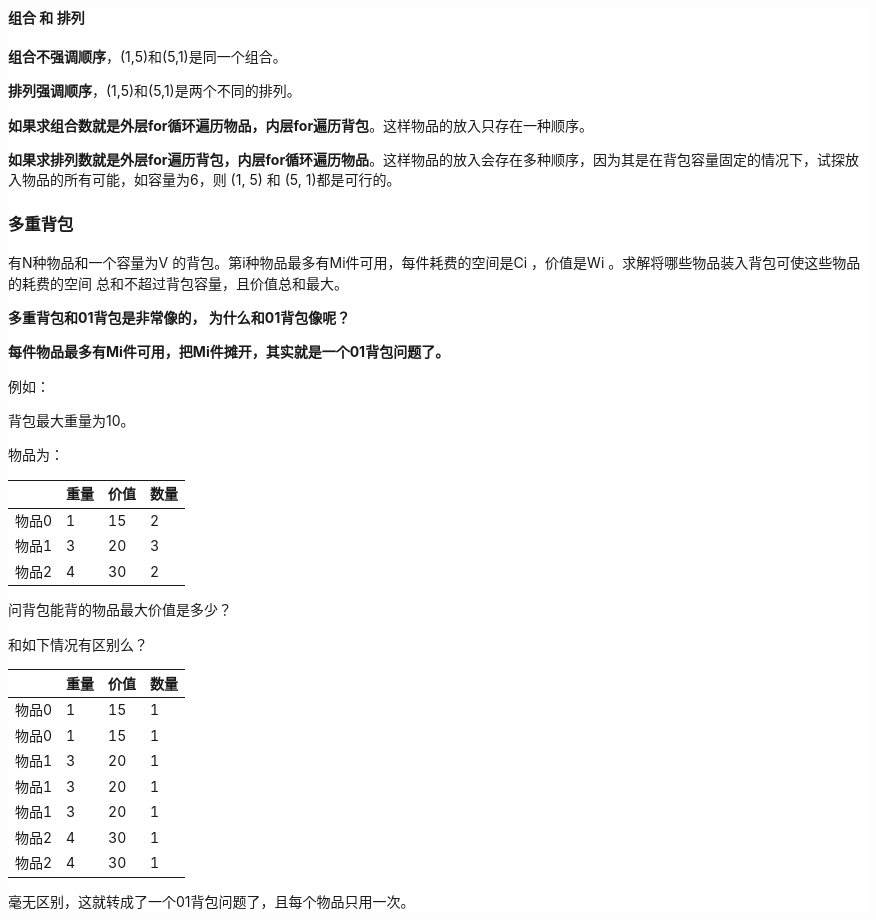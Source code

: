 

#### 组合 和 排列



**组合不强调顺序**，(1,5)和(5,1)是同一个组合。

**排列强调顺序**，(1,5)和(5,1)是两个不同的排列。



**如果求组合数就是外层for循环遍历物品，内层for遍历背包**。这样物品的放入只存在一种顺序。

**如果求排列数就是外层for遍历背包，内层for循环遍历物品**。这样物品的放入会存在多种顺序，因为其是在背包容量固定的情况下，试探放入物品的所有可能，如容量为6，则 (1, 5) 和 (5, 1)都是可行的。

### 多重背包

有N种物品和一个容量为V 的背包。第i种物品最多有Mi件可用，每件耗费的空间是Ci ，价值是Wi 。求解将哪些物品装入背包可使这些物品的耗费的空间 总和不超过背包容量，且价值总和最大。

**多重背包和01背包是非常像的， 为什么和01背包像呢？**

**每件物品最多有Mi件可用，把Mi件摊开，其实就是一个01背包问题了。**

例如：

背包最大重量为10。

物品为：

|       | 重量 | 价值 | 数量 |
| ----- | ---- | ---- | ---- |
| 物品0 | 1    | 15   | 2    |
| 物品1 | 3    | 20   | 3    |
| 物品2 | 4    | 30   | 2    |

问背包能背的物品最大价值是多少？

和如下情况有区别么？

|       | 重量 | 价值 | 数量 |
| ----- | ---- | ---- | ---- |
| 物品0 | 1    | 15   | 1    |
| 物品0 | 1    | 15   | 1    |
| 物品1 | 3    | 20   | 1    |
| 物品1 | 3    | 20   | 1    |
| 物品1 | 3    | 20   | 1    |
| 物品2 | 4    | 30   | 1    |
| 物品2 | 4    | 30   | 1    |

毫无区别，这就转成了一个01背包问题了，且每个物品只用一次。
